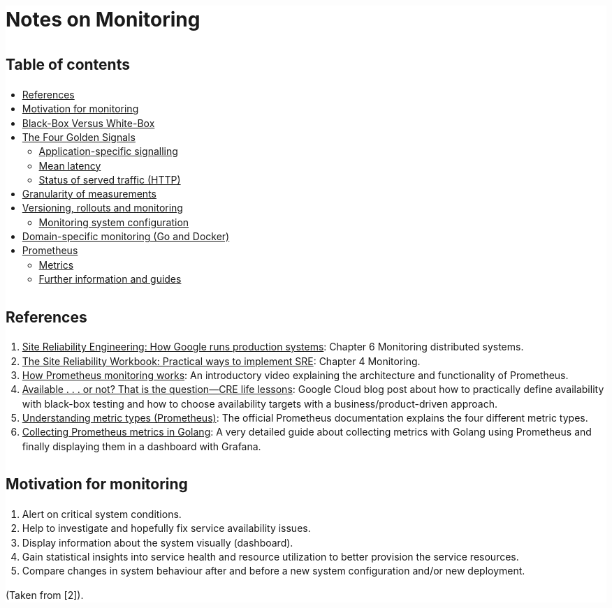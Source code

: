 # Notes on Monitoring

## Table of contents



* [References](#references)
* [Motivation for monitoring](#motivation-for-monitoring)
* [Black-Box Versus White-Box](#black-box-versus-white-box)
* [The Four Golden Signals](#the-four-golden-signals)
	- [Application-specific signalling](#application-specific-signalling)
	- [Mean latency](#mean-latency)
	- [Status of served traffic (HTTP)](#status-of-served-traffic-http)
* [Granularity of measurements](#granularity-of-measurements)
* [Versioning, rollouts and monitoring](#versioning-rollouts-and-monitoring)
	- [Monitoring system configuration](#monitoring-system-configuration)
* [Domain-specific monitoring (Go and Docker)](#domain-specific-monitoring-go-and-docker)
* [Prometheus](#prometheus)
	- [Metrics](#metrics)
	- [Further information and guides](#further-information-and-guides)



## References
1. [Site Reliability Engineering: How Google runs production systems](https://sre.google/sre-book/monitoring-distributed-systems/): Chapter 6 Monitoring distributed systems.
2. [The Site Reliability Workbook: Practical ways to implement SRE](https://sre.google/workbook/monitoring/): Chapter 4 Monitoring.
3. [How Prometheus monitoring works](https://www.youtube.com/watch?v=h4Sl21AKiDg): An introductory video explaining the architecture and functionality of Prometheus.
4. [Available . . . or not? That is the question—CRE life lessons](https://cloud.google.com/blog/products/gcp/available-or-not-that-is-the-question-cre-life-lessons): Google Cloud blog post about how to practically define availability with black-box testing and how to choose availability targets with a business/product-driven approach.
5. [Understanding metric types (Prometheus)](https://prometheus.io/docs/tutorials/understanding_metric_types/): The official Prometheus documentation explains the four different metric types.
6. [Collecting Prometheus metrics in Golang](https://gabrieltanner.org/blog/collecting-prometheus-metrics-in-golang/): A very detailed guide about collecting metrics with Golang using Prometheus and finally displaying them in a dashboard with Grafana.

## Motivation for monitoring
1. Alert on critical system conditions.
2. Help to investigate and hopefully fix service availability issues.
3. Display information about the system visually (dashboard).
4. Gain statistical insights into service health and resource utilization to better provision the service resources.
5. Compare changes in system behaviour after and before a new system configuration and/or new deployment.

(Taken from [2]).
